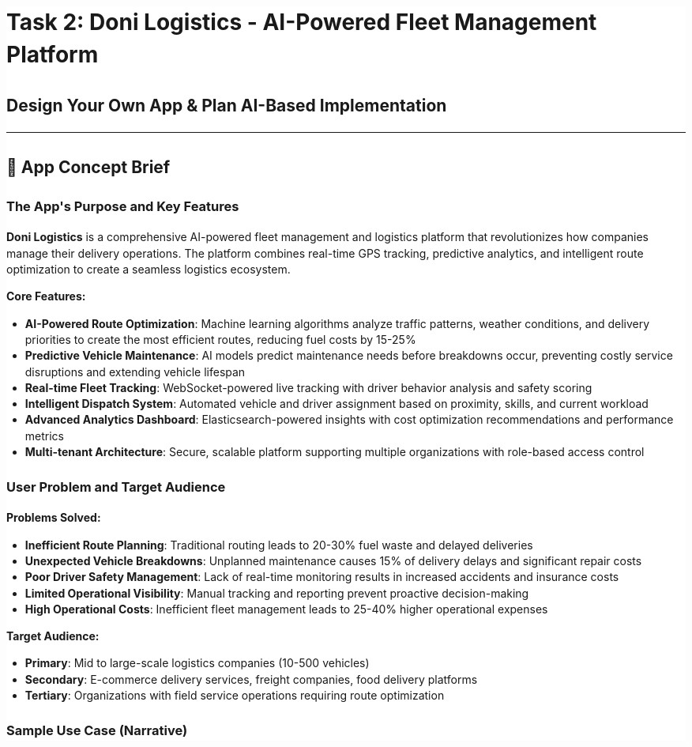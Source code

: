 # Task 2: Doni Logistics - AI-Powered Fleet Management Platform
## Design Your Own App & Plan AI-Based Implementation

---

## 🎯 App Concept Brief

### The App's Purpose and Key Features

**Doni Logistics** is a comprehensive AI-powered fleet management and logistics platform that revolutionizes how companies manage their delivery operations. The platform combines real-time GPS tracking, predictive analytics, and intelligent route optimization to create a seamless logistics ecosystem. 

**Core Features:**
- **AI-Powered Route Optimization**: Machine learning algorithms analyze traffic patterns, weather conditions, and delivery priorities to create the most efficient routes, reducing fuel costs by 15-25%
- **Predictive Vehicle Maintenance**: AI models predict maintenance needs before breakdowns occur, preventing costly service disruptions and extending vehicle lifespan
- **Real-time Fleet Tracking**: WebSocket-powered live tracking with driver behavior analysis and safety scoring
- **Intelligent Dispatch System**: Automated vehicle and driver assignment based on proximity, skills, and current workload
- **Advanced Analytics Dashboard**: Elasticsearch-powered insights with cost optimization recommendations and performance metrics
- **Multi-tenant Architecture**: Secure, scalable platform supporting multiple organizations with role-based access control

### User Problem and Target Audience

**Problems Solved:**
- **Inefficient Route Planning**: Traditional routing leads to 20-30% fuel waste and delayed deliveries
- **Unexpected Vehicle Breakdowns**: Unplanned maintenance causes 15% of delivery delays and significant repair costs
- **Poor Driver Safety Management**: Lack of real-time monitoring results in increased accidents and insurance costs
- **Limited Operational Visibility**: Manual tracking and reporting prevent proactive decision-making
- **High Operational Costs**: Inefficient fleet management leads to 25-40% higher operational expenses

**Target Audience:**
- **Primary**: Mid to large-scale logistics companies (10-500 vehicles)
- **Secondary**: E-commerce delivery services, freight companies, food delivery platforms
- **Tertiary**: Organizations with field service operations requiring route optimization

### Sample Use Case (Narrative)

